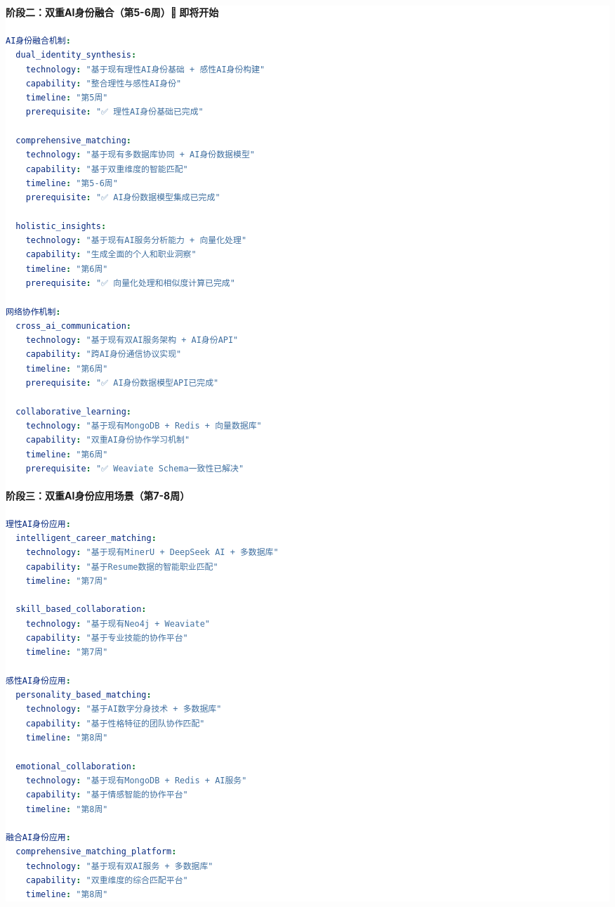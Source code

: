 #### 阶段二：双重AI身份融合（第5-6周）🚀 **即将开始**
```yaml
AI身份融合机制:
  dual_identity_synthesis:
    technology: "基于现有理性AI身份基础 + 感性AI身份构建"
    capability: "整合理性与感性AI身份"
    timeline: "第5周"
    prerequisite: "✅ 理性AI身份基础已完成"
  
  comprehensive_matching:
    technology: "基于现有多数据库协同 + AI身份数据模型"
    capability: "基于双重维度的智能匹配"
    timeline: "第5-6周"
    prerequisite: "✅ AI身份数据模型集成已完成"
  
  holistic_insights:
    technology: "基于现有AI服务分析能力 + 向量化处理"
    capability: "生成全面的个人和职业洞察"
    timeline: "第6周"
    prerequisite: "✅ 向量化处理和相似度计算已完成"

网络协作机制:
  cross_ai_communication:
    technology: "基于现有双AI服务架构 + AI身份API"
    capability: "跨AI身份通信协议实现"
    timeline: "第6周"
    prerequisite: "✅ AI身份数据模型API已完成"
  
  collaborative_learning:
    technology: "基于现有MongoDB + Redis + 向量数据库"
    capability: "双重AI身份协作学习机制"
    timeline: "第6周"
    prerequisite: "✅ Weaviate Schema一致性已解决"
```

#### 阶段三：双重AI身份应用场景（第7-8周）
```yaml
理性AI身份应用:
  intelligent_career_matching:
    technology: "基于现有MinerU + DeepSeek AI + 多数据库"
    capability: "基于Resume数据的智能职业匹配"
    timeline: "第7周"
  
  skill_based_collaboration:
    technology: "基于现有Neo4j + Weaviate"
    capability: "基于专业技能的协作平台"
    timeline: "第7周"

感性AI身份应用:
  personality_based_matching:
    technology: "基于AI数字分身技术 + 多数据库"
    capability: "基于性格特征的团队协作匹配"
    timeline: "第8周"
  
  emotional_collaboration:
    technology: "基于现有MongoDB + Redis + AI服务"
    capability: "基于情感智能的协作平台"
    timeline: "第8周"

融合AI身份应用:
  comprehensive_matching_platform:
    technology: "基于现有双AI服务 + 多数据库"
    capability: "双重维度的综合匹配平台"
    timeline: "第8周"
```